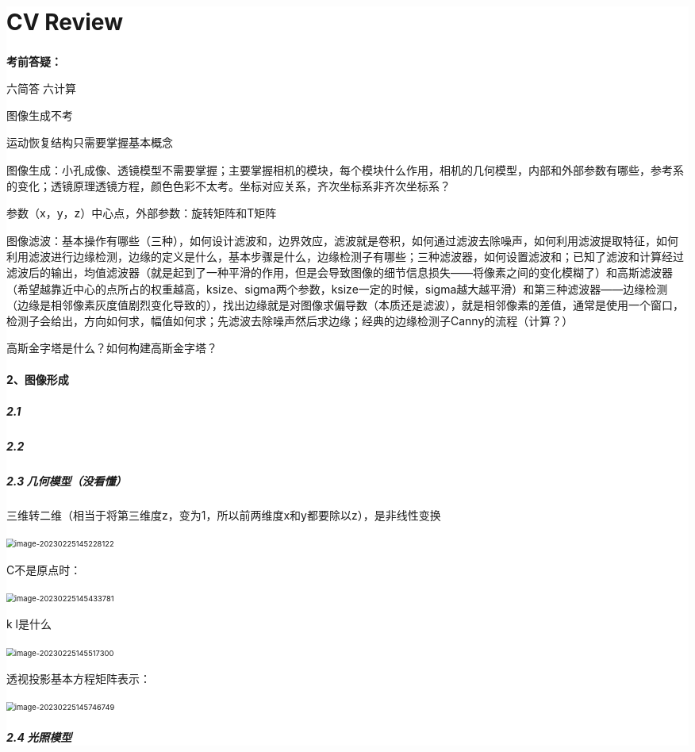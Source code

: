 # CV Review

**考前答疑：**

六简答 六计算

图像生成不考

运动恢复结构只需要掌握基本概念



图像生成：小孔成像、透镜模型不需要掌握；主要掌握相机的模块，每个模块什么作用，相机的几何模型，内部和外部参数有哪些，参考系的变化；透镜原理透镜方程，颜色色彩不太考。坐标对应关系，齐次坐标系非齐次坐标系？

参数（x，y，z）中心点，外部参数：旋转矩阵和T矩阵



图像滤波：基本操作有哪些（三种），如何设计滤波和，边界效应，滤波就是卷积，如何通过滤波去除噪声，如何利用滤波提取特征，如何利用滤波进行边缘检测，边缘的定义是什么，基本步骤是什么，边缘检测子有哪些；三种滤波器，如何设置滤波和；已知了滤波和计算经过滤波后的输出，均值滤波器（就是起到了一种平滑的作用，但是会导致图像的细节信息损失——将像素之间的变化模糊了）和高斯滤波器（希望越靠近中心的点所占的权重越高，ksize、sigma两个参数，ksize一定的时候，sigma越大越平滑）和第三种滤波器——边缘检测（边缘是相邻像素灰度值剧烈变化导致的），找出边缘就是对图像求偏导数（本质还是滤波），就是相邻像素的差值，通常是使用一个窗口，检测子会给出，方向如何求，幅值如何求；先滤波去除噪声然后求边缘；经典的边缘检测子Canny的流程（计算？）



高斯金字塔是什么？如何构建高斯金字塔？









#### 2、图像形成

##### 2.1

##### 2.2

##### 2.3 几何模型（没看懂）

三维转二维（相当于将第三维度z，变为1，所以前两维度x和y都要除以z），是非线性变换

<img src="E:\homework\大三上作业\计算机视觉\课件\assets\image-20230225145228122.png" alt="image-20230225145228122" style="zoom: 67%;" />

C不是原点时：

<img src="E:\homework\大三上作业\计算机视觉\课件\assets\image-20230225145433781.png" alt="image-20230225145433781" style="zoom:67%;" />

k l是什么

<img src="E:\homework\大三上作业\计算机视觉\课件\assets\image-20230225145517300.png" alt="image-20230225145517300" style="zoom:67%;" />

透视投影基本方程矩阵表示：

<img src="E:\homework\大三上作业\计算机视觉\课件\assets\image-20230225145746749.png" alt="image-20230225145746749" style="zoom:67%;" />

##### 2.4 光照模型
